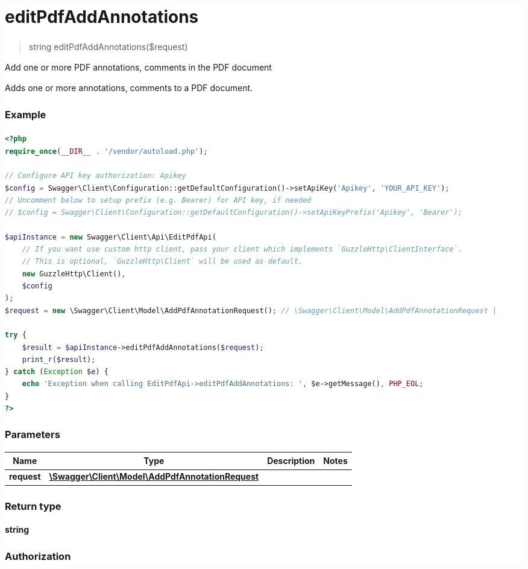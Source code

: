
# **editPdfAddAnnotations**
> string editPdfAddAnnotations($request)

Add one or more PDF annotations, comments in the PDF document

Adds one or more annotations, comments to a PDF document.

### Example
```php
<?php
require_once(__DIR__ . '/vendor/autoload.php');

// Configure API key authorization: Apikey
$config = Swagger\Client\Configuration::getDefaultConfiguration()->setApiKey('Apikey', 'YOUR_API_KEY');
// Uncomment below to setup prefix (e.g. Bearer) for API key, if needed
// $config = Swagger\Client\Configuration::getDefaultConfiguration()->setApiKeyPrefix('Apikey', 'Bearer');

$apiInstance = new Swagger\Client\Api\EditPdfApi(
    // If you want use custom http client, pass your client which implements `GuzzleHttp\ClientInterface`.
    // This is optional, `GuzzleHttp\Client` will be used as default.
    new GuzzleHttp\Client(),
    $config
);
$request = new \Swagger\Client\Model\AddPdfAnnotationRequest(); // \Swagger\Client\Model\AddPdfAnnotationRequest | 

try {
    $result = $apiInstance->editPdfAddAnnotations($request);
    print_r($result);
} catch (Exception $e) {
    echo 'Exception when calling EditPdfApi->editPdfAddAnnotations: ', $e->getMessage(), PHP_EOL;
}
?>
```

### Parameters

Name | Type | Description  | Notes
------------- | ------------- | ------------- | -------------
 **request** | [**\Swagger\Client\Model\AddPdfAnnotationRequest**](../Model/AddPdfAnnotationRequest.md)|  |

### Return type

**string**

### Authorization

